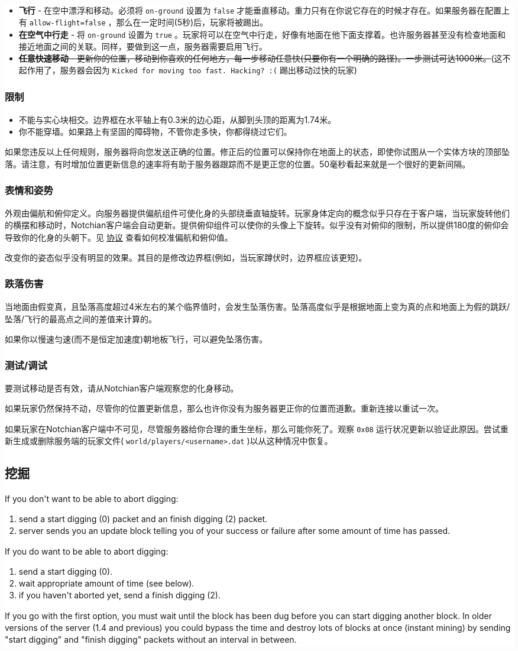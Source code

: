 - **飞行** - 在空中漂浮和移动。必须将 `on-ground` 设置为 `false` 才能垂直移动。重力只有在你说它存在的时候才存在。如果服务器在配置上有 `allow-flight=false` ，那么在一定时间(5秒)后，玩家将被踢出。
- **在空气中行走** - 将 `on-ground` 设置为 `true` 。玩家将可以在空气中行走，好像有地面在他下面支撑着。也许服务器甚至没有检查地面和接近地面之间的关联。同样，要做到这一点，服务器需要启用飞行。
- ~~**任意快速移动** - 更新你的位置，移动到你喜欢的任何地方，每一步移动任意快(只要你有一个明确的路径)。一步测试可达1000米。~~(这不起作用了，服务器会因为 `Kicked for moving too fast. Hacking? :(` 踢出移动过快的玩家)

### 限制

- 不能与实心块相交。边界框在水平轴上有0.3米的边心距，从脚到头顶的距离为1.74米。
- 你不能穿墙。如果路上有坚固的障碍物，不管你走多快，你都得绕过它们。

如果您违反以上任何规则，服务器将向您发送正确的位置。修正后的位置可以保持你在地面上的状态，即使你试图从一个实体方块的顶部坠落。请注意，有时增加位置更新信息的速率将有助于服务器跟踪而不是更正您的位置。50毫秒看起来就是一个很好的更新间隔。

### 表情和姿势

外观由偏航和俯仰定义。向服务器提供偏航组件可使化身的头部绕垂直轴旋转。玩家身体定向的概念似乎只存在于客户端，当玩家旋转他们的横摆和移动时，Notchian客户端会自动更新。提供俯仰组件可以使你的头像上下旋转。似乎没有对俯仰的限制，所以提供180度的俯仰会导致你的化身的头朝下。见 [协议](Protocol.md) 查看如何校准偏航和俯仰值。

改变你的姿态似乎没有明显的效果。其目的是修改边界框(例如，当玩家蹲伏时，边界框应该更短)。

### 跌落伤害

当地面由假变真，且坠落高度超过4米左右的某个临界值时，会发生坠落伤害。坠落高度似乎是根据地面上变为真的点和地面上为假的跳跃/坠落/飞行的最高点之间的差值来计算的。

如果你以慢速匀速(而不是恒定加速度)朝地板飞行，可以避免坠落伤害。

### 测试/调试

要测试移动是否有效，请从Notchian客户端观察您的化身移动。

如果玩家仍然保持不动，尽管你的位置更新信息，那么也许你没有为服务器更正你的位置而道歉。重新连接以重试一次。

如果玩家在Notchian客户端中不可见，尽管服务器给你合理的重生坐标，那么可能你死了。观察 `0x08` 运行状况更新以验证此原因。尝试重新生成或删除服务端的玩家文件( `world/players/<username>.dat` )以从这种情况中恢复。

## 挖掘

If you don't want to be able to abort digging:

1. send a start digging (0) packet and an finish digging (2) packet.
2. server sends you an update block telling you of your success or failure after some amount of time has passed.

If you do want to be able to abort digging:

1. send a start digging (0).
2. wait appropriate amount of time (see below).
3. if you haven't aborted yet, send a finish digging (2).

If you go with the first option, you must wait until the block has been dug before you can start digging another block. In older versions of the server (1.4 and previous) you could bypass the time and destroy lots of blocks at once (instant mining) by sending "start digging" and "finish digging" packets without an interval in between.
